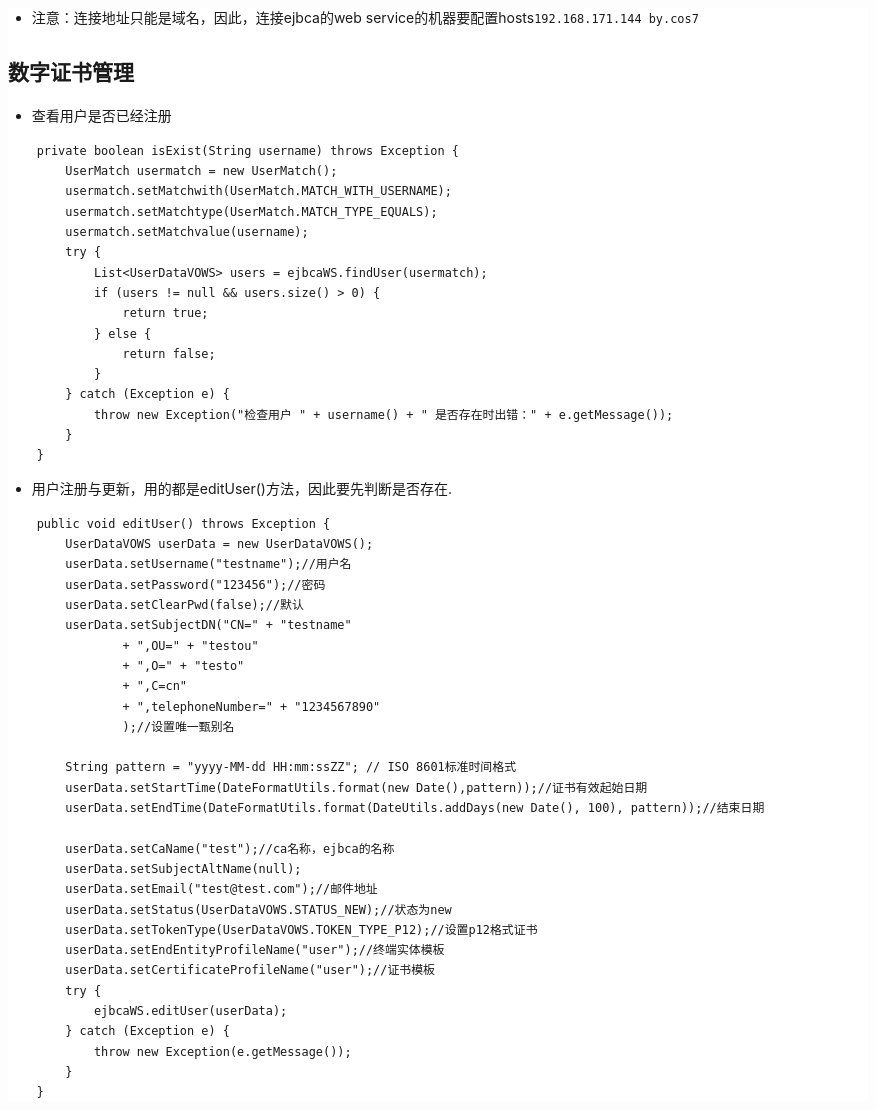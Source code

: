 - 注意：连接地址只能是域名，因此，连接ejbca的web service的机器要配置hosts`192.168.171.144 by.cos7`
## 数字证书管理 ##
- 查看用户是否已经注册
>
        private boolean isExist(String username) throws Exception {
	    	UserMatch usermatch = new UserMatch();
	    	usermatch.setMatchwith(UserMatch.MATCH_WITH_USERNAME);
	    	usermatch.setMatchtype(UserMatch.MATCH_TYPE_EQUALS);
	    	usermatch.setMatchvalue(username);
	    	try {
	    		List<UserDataVOWS> users = ejbcaWS.findUser(usermatch);
	    		if (users != null && users.size() > 0) {
	    			return true;
	    		} else {
	    			return false;
	    		}
	    	} catch (Exception e) {
	    		throw new Exception("检查用户 " + username() + " 是否存在时出错：" + e.getMessage());
	    	}
    	}

- 用户注册与更新，用的都是editUser()方法，因此要先判断是否存在.
>
    
        public void editUser() throws Exception {
	    	UserDataVOWS userData = new UserDataVOWS();
	    	userData.setUsername("testname");//用户名
	    	userData.setPassword("123456");//密码
	    	userData.setClearPwd(false);//默认
	    	userData.setSubjectDN("CN=" + "testname"
	    			+ ",OU=" + "testou"
	    			+ ",O=" + "testo"
	    			+ ",C=cn"
	    			+ ",telephoneNumber=" + "1234567890"
	    			);//设置唯一甄别名
	     
	    	String pattern = "yyyy-MM-dd HH:mm:ssZZ"; // ISO 8601标准时间格式
	    	userData.setStartTime(DateFormatUtils.format(new Date(),pattern));//证书有效起始日期
	    	userData.setEndTime(DateFormatUtils.format(DateUtils.addDays(new Date(), 100), pattern));//结束日期
	     
	    	userData.setCaName("test");//ca名称，ejbca的名称
	    	userData.setSubjectAltName(null);
	    	userData.setEmail("test@test.com");//邮件地址
	    	userData.setStatus(UserDataVOWS.STATUS_NEW);//状态为new
	    	userData.setTokenType(UserDataVOWS.TOKEN_TYPE_P12);//设置p12格式证书
	    	userData.setEndEntityProfileName("user");//终端实体模板
	    	userData.setCertificateProfileName("user");//证书模板
	    	try {
	    		ejbcaWS.editUser(userData);
	    	} catch (Exception e) {
	    		throw new Exception(e.getMessage());
	    	}
    	}
